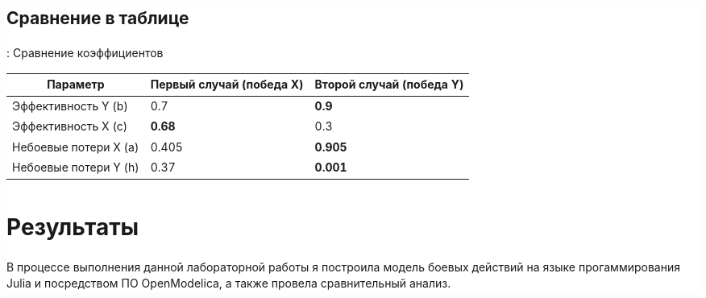 ## Сравнение в таблице

: Сравнение коэффициентов

| Параметр | Первый случай (победа X) | Второй случай (победа Y) |
| --- | --- | --- |
| Эффективность Y (b) | 0.7 | **0.9** |
| Эффективность X (c) | **0.68** | 0.3 |
| Небоевые потери X (a) | 0.405 | **0.905** |
| Небоевые потери Y (h) | 0.37 | **0.001** |

# Результаты

В процессе выполнения данной лабораторной работы я построила модель боевых действий на языке прогаммирования Julia и посредством ПО OpenModelica, а также провела сравнительный анализ.
